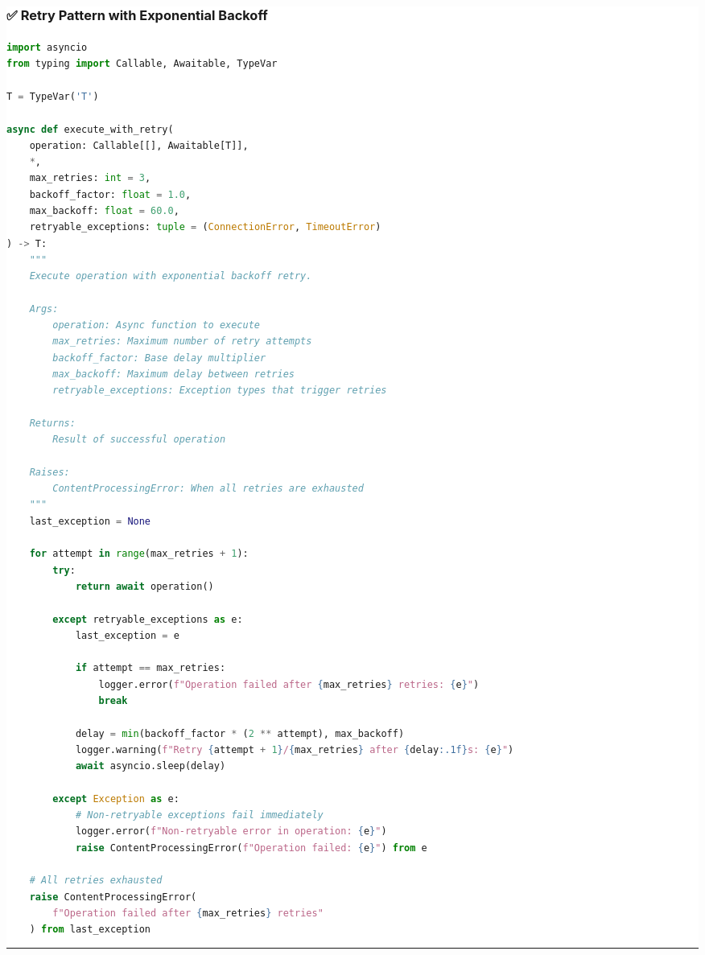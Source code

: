 ### ✅ Retry Pattern with Exponential Backoff

```python
import asyncio
from typing import Callable, Awaitable, TypeVar

T = TypeVar('T')

async def execute_with_retry(
    operation: Callable[[], Awaitable[T]],
    *,
    max_retries: int = 3,
    backoff_factor: float = 1.0,
    max_backoff: float = 60.0,
    retryable_exceptions: tuple = (ConnectionError, TimeoutError)
) -> T:
    """
    Execute operation with exponential backoff retry.
    
    Args:
        operation: Async function to execute
        max_retries: Maximum number of retry attempts
        backoff_factor: Base delay multiplier
        max_backoff: Maximum delay between retries
        retryable_exceptions: Exception types that trigger retries
        
    Returns:
        Result of successful operation
        
    Raises:
        ContentProcessingError: When all retries are exhausted
    """
    last_exception = None
    
    for attempt in range(max_retries + 1):
        try:
            return await operation()
            
        except retryable_exceptions as e:
            last_exception = e
            
            if attempt == max_retries:
                logger.error(f"Operation failed after {max_retries} retries: {e}")
                break
            
            delay = min(backoff_factor * (2 ** attempt), max_backoff)
            logger.warning(f"Retry {attempt + 1}/{max_retries} after {delay:.1f}s: {e}")
            await asyncio.sleep(delay)
            
        except Exception as e:
            # Non-retryable exceptions fail immediately
            logger.error(f"Non-retryable error in operation: {e}")
            raise ContentProcessingError(f"Operation failed: {e}") from e
    
    # All retries exhausted
    raise ContentProcessingError(
        f"Operation failed after {max_retries} retries"
    ) from last_exception
```

---